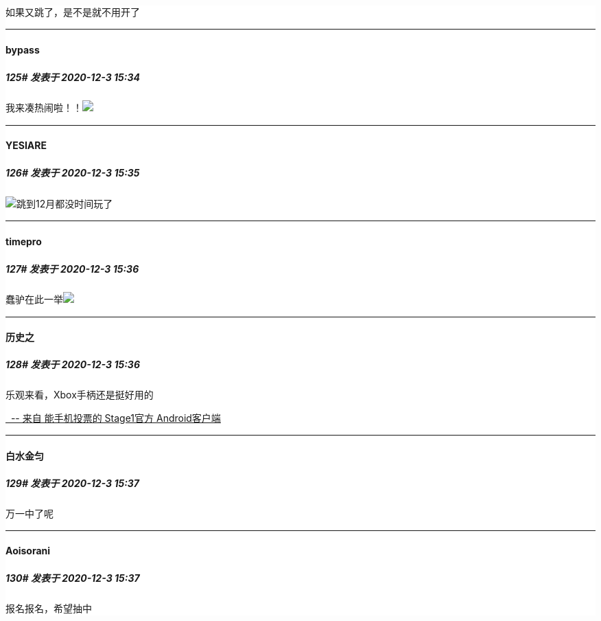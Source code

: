 
如果又跳了，是不是就不用开了


-----

####  bypass  
##### 125#       发表于 2020-12-3 15:34


我来凑热闹啦！！<img src="https://static.saraba1st.com/image/smiley/face2017/053.png" referrerpolicy="no-referrer">


-----

####  YESIARE  
##### 126#       发表于 2020-12-3 15:35


<img src="https://static.saraba1st.com/image/smiley/face2017/067.png" referrerpolicy="no-referrer">跳到12月都没时间玩了


-----

####  timepro  
##### 127#       发表于 2020-12-3 15:36


蠢驴在此一举<img src="https://static.saraba1st.com/image/smiley/face2017/019.png" referrerpolicy="no-referrer">


-----

####  历史之  
##### 128#       发表于 2020-12-3 15:36


乐观来看，Xbox手柄还是挺好用的

[  -- 来自 能手机投票的 Stage1官方 Android客户端](https://www.coolapk.com/apk/140634)


-----

####  白水金匀  
##### 129#       发表于 2020-12-3 15:37


万一中了呢


-----

####  Aoisorani  
##### 130#       发表于 2020-12-3 15:37


报名报名，希望抽中
